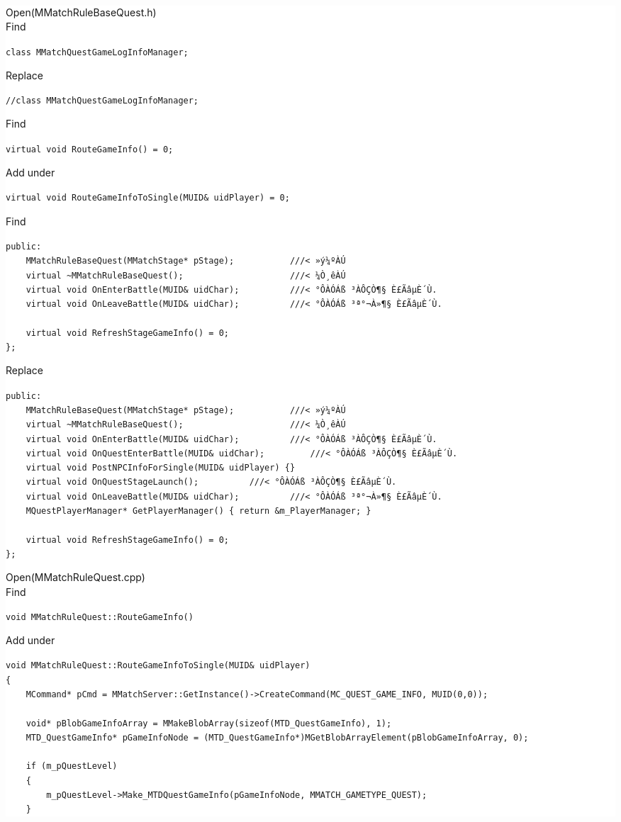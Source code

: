 
Open(MMatchRuleBaseQuest.h) <br>
Find <br>

	class MMatchQuestGameLogInfoManager;

Replace <br>

	//class MMatchQuestGameLogInfoManager;

Find <br>

	virtual void RouteGameInfo() = 0;

Add under <br>

	virtual void RouteGameInfoToSingle(MUID& uidPlayer) = 0;

Find <br>

	public:
		MMatchRuleBaseQuest(MMatchStage* pStage);			///< »ý¼ºÀÚ
		virtual ~MMatchRuleBaseQuest();						///< ¼Ò¸êÀÚ
		virtual void OnEnterBattle(MUID& uidChar);			///< °ÔÀÓÁß ³­ÀÔÇÒ¶§ È£ÃâµÈ´Ù.
		virtual void OnLeaveBattle(MUID& uidChar);			///< °ÔÀÓÁß ³ª°¬À»¶§ È£ÃâµÈ´Ù.

		virtual void RefreshStageGameInfo() = 0;
	};

Replace <br>

	public:
		MMatchRuleBaseQuest(MMatchStage* pStage);			///< »ý¼ºÀÚ
		virtual ~MMatchRuleBaseQuest();						///< ¼Ò¸êÀÚ
		virtual void OnEnterBattle(MUID& uidChar);			///< °ÔÀÓÁß ³­ÀÔÇÒ¶§ È£ÃâµÈ´Ù.
		virtual void OnQuestEnterBattle(MUID& uidChar);			///< °ÔÀÓÁß ³­ÀÔÇÒ¶§ È£ÃâµÈ´Ù.
		virtual void PostNPCInfoForSingle(MUID& uidPlayer) {}
		virtual void OnQuestStageLaunch();			///< °ÔÀÓÁß ³­ÀÔÇÒ¶§ È£ÃâµÈ´Ù.
		virtual void OnLeaveBattle(MUID& uidChar);			///< °ÔÀÓÁß ³ª°¬À»¶§ È£ÃâµÈ´Ù.
		MQuestPlayerManager* GetPlayerManager() { return &m_PlayerManager; }

		virtual void RefreshStageGameInfo() = 0;
	};

Open(MMatchRuleQuest.cpp) <br>
Find <br>

	void MMatchRuleQuest::RouteGameInfo()

Add under <br>

	void MMatchRuleQuest::RouteGameInfoToSingle(MUID& uidPlayer)
	{
		MCommand* pCmd = MMatchServer::GetInstance()->CreateCommand(MC_QUEST_GAME_INFO, MUID(0,0));

		void* pBlobGameInfoArray = MMakeBlobArray(sizeof(MTD_QuestGameInfo), 1);
		MTD_QuestGameInfo* pGameInfoNode = (MTD_QuestGameInfo*)MGetBlobArrayElement(pBlobGameInfoArray, 0);

		if (m_pQuestLevel)
		{
			m_pQuestLevel->Make_MTDQuestGameInfo(pGameInfoNode, MMATCH_GAMETYPE_QUEST);
		}
